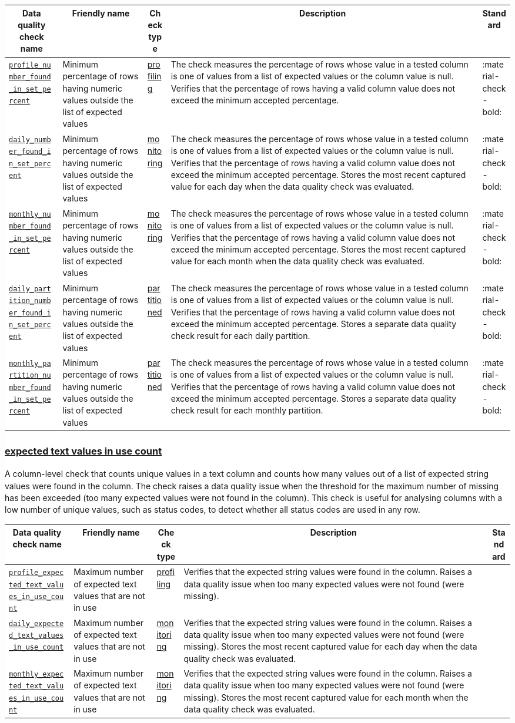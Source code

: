 
| Data quality check name | Friendly name | Check type | Description | Standard |
|-------------------------|---------------|------------|-------------|----------|
|[<span class="no-wrap-code">`profile_number_found_in_set_percent`</span>](./number-found-in-set-percent.md#profile-number-found-in-set-percent)|Minimum percentage of rows having numeric values outside the list of expected values|[profiling](../../../dqo-concepts/definition-of-data-quality-checks/data-profiling-checks.md)|The check measures the percentage of rows whose value in a tested column is one of values from a list of expected values or the column value is null. Verifies that the percentage of rows having a valid column value does not exceed the minimum accepted percentage.|:material-check-bold:|
|[<span class="no-wrap-code">`daily_number_found_in_set_percent`</span>](./number-found-in-set-percent.md#daily-number-found-in-set-percent)|Minimum percentage of rows having numeric values outside the list of expected values|[monitoring](../../../dqo-concepts/definition-of-data-quality-checks/data-observability-monitoring-checks.md)|The check measures the percentage of rows whose value in a tested column is one of values from a list of expected values or the column value is null. Verifies that the percentage of rows having a valid column value does not exceed the minimum accepted percentage. Stores the most recent captured value for each day when the data quality check was evaluated.|:material-check-bold:|
|[<span class="no-wrap-code">`monthly_number_found_in_set_percent`</span>](./number-found-in-set-percent.md#monthly-number-found-in-set-percent)|Minimum percentage of rows having numeric values outside the list of expected values|[monitoring](../../../dqo-concepts/definition-of-data-quality-checks/data-observability-monitoring-checks.md)|The check measures the percentage of rows whose value in a tested column is one of values from a list of expected values or the column value is null. Verifies that the percentage of rows having a valid column value does not exceed the minimum accepted percentage. Stores the most recent captured value for each month when the data quality check was evaluated.|:material-check-bold:|
|[<span class="no-wrap-code">`daily_partition_number_found_in_set_percent`</span>](./number-found-in-set-percent.md#daily-partition-number-found-in-set-percent)|Minimum percentage of rows having numeric values outside the list of expected values|[partitioned](../../../dqo-concepts/definition-of-data-quality-checks/partition-checks.md)|The check measures the percentage of rows whose value in a tested column is one of values from a list of expected values or the column value is null. Verifies that the percentage of rows having a valid column value does not exceed the minimum accepted percentage. Stores a separate data quality check result for each daily partition.|:material-check-bold:|
|[<span class="no-wrap-code">`monthly_partition_number_found_in_set_percent`</span>](./number-found-in-set-percent.md#monthly-partition-number-found-in-set-percent)|Minimum percentage of rows having numeric values outside the list of expected values|[partitioned](../../../dqo-concepts/definition-of-data-quality-checks/partition-checks.md)|The check measures the percentage of rows whose value in a tested column is one of values from a list of expected values or the column value is null. Verifies that the percentage of rows having a valid column value does not exceed the minimum accepted percentage. Stores a separate data quality check result for each monthly partition.|:material-check-bold:|



### [expected text values in use count](./expected-text-values-in-use-count.md)
A column-level check that counts unique values in a text column and counts how many values out of a list of expected string values were found in the column.
 The check raises a data quality issue when the threshold for the maximum number of missing has been exceeded (too many expected values were not found in the column).
 This check is useful for analysing columns with a low number of unique values, such as status codes, to detect whether all status codes are used in any row.


| Data quality check name | Friendly name | Check type | Description | Standard |
|-------------------------|---------------|------------|-------------|----------|
|[<span class="no-wrap-code">`profile_expected_text_values_in_use_count`</span>](./expected-text-values-in-use-count.md#profile-expected-text-values-in-use-count)|Maximum number of expected text values that are not in use|[profiling](../../../dqo-concepts/definition-of-data-quality-checks/data-profiling-checks.md)|Verifies that the expected string values were found in the column. Raises a data quality issue when too many expected values were not found (were missing).| |
|[<span class="no-wrap-code">`daily_expected_text_values_in_use_count`</span>](./expected-text-values-in-use-count.md#daily-expected-text-values-in-use-count)|Maximum number of expected text values that are not in use|[monitoring](../../../dqo-concepts/definition-of-data-quality-checks/data-observability-monitoring-checks.md)|Verifies that the expected string values were found in the column. Raises a data quality issue when too many expected values were not found (were missing). Stores the most recent captured value for each day when the data quality check was evaluated.| |
|[<span class="no-wrap-code">`monthly_expected_text_values_in_use_count`</span>](./expected-text-values-in-use-count.md#monthly-expected-text-values-in-use-count)|Maximum number of expected text values that are not in use|[monitoring](../../../dqo-concepts/definition-of-data-quality-checks/data-observability-monitoring-checks.md)|Verifies that the expected string values were found in the column. Raises a data quality issue when too many expected values were not found (were missing). Stores the most recent captured value for each month when the data quality check was evaluated.| |